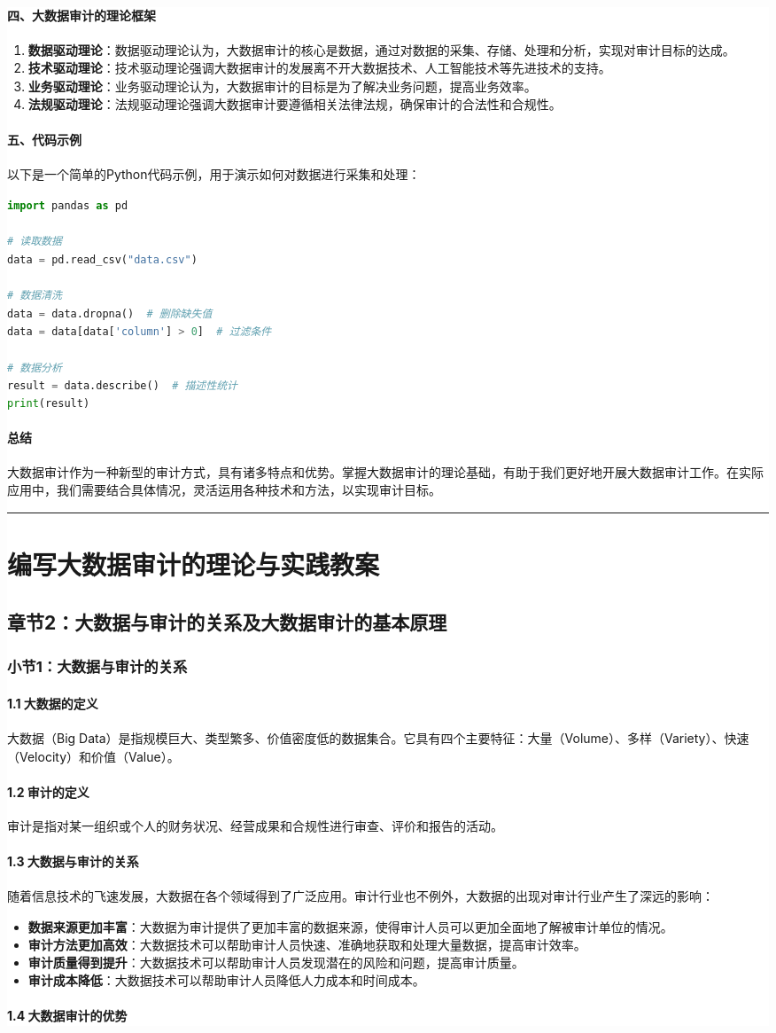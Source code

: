 #### 四、大数据审计的理论框架
1. **数据驱动理论**：数据驱动理论认为，大数据审计的核心是数据，通过对数据的采集、存储、处理和分析，实现对审计目标的达成。
2. **技术驱动理论**：技术驱动理论强调大数据审计的发展离不开大数据技术、人工智能技术等先进技术的支持。
3. **业务驱动理论**：业务驱动理论认为，大数据审计的目标是为了解决业务问题，提高业务效率。
4. **法规驱动理论**：法规驱动理论强调大数据审计要遵循相关法律法规，确保审计的合法性和合规性。

#### 五、代码示例
以下是一个简单的Python代码示例，用于演示如何对数据进行采集和处理：

```python
import pandas as pd

# 读取数据
data = pd.read_csv("data.csv")

# 数据清洗
data = data.dropna()  # 删除缺失值
data = data[data['column'] > 0]  # 过滤条件

# 数据分析
result = data.describe()  # 描述性统计
print(result)
```

#### 总结
大数据审计作为一种新型的审计方式，具有诸多特点和优势。掌握大数据审计的理论基础，有助于我们更好地开展大数据审计工作。在实际应用中，我们需要结合具体情况，灵活运用各种技术和方法，以实现审计目标。

---

# 编写大数据审计的理论与实践教案
## 章节2：大数据与审计的关系及大数据审计的基本原理

### 小节1：大数据与审计的关系

#### 1.1 大数据的定义

大数据（Big Data）是指规模巨大、类型繁多、价值密度低的数据集合。它具有四个主要特征：大量（Volume）、多样（Variety）、快速（Velocity）和价值（Value）。

#### 1.2 审计的定义

审计是指对某一组织或个人的财务状况、经营成果和合规性进行审查、评价和报告的活动。

#### 1.3 大数据与审计的关系

随着信息技术的飞速发展，大数据在各个领域得到了广泛应用。审计行业也不例外，大数据的出现对审计行业产生了深远的影响：

- **数据来源更加丰富**：大数据为审计提供了更加丰富的数据来源，使得审计人员可以更加全面地了解被审计单位的情况。
- **审计方法更加高效**：大数据技术可以帮助审计人员快速、准确地获取和处理大量数据，提高审计效率。
- **审计质量得到提升**：大数据技术可以帮助审计人员发现潜在的风险和问题，提高审计质量。
- **审计成本降低**：大数据技术可以帮助审计人员降低人力成本和时间成本。

#### 1.4 大数据审计的优势
